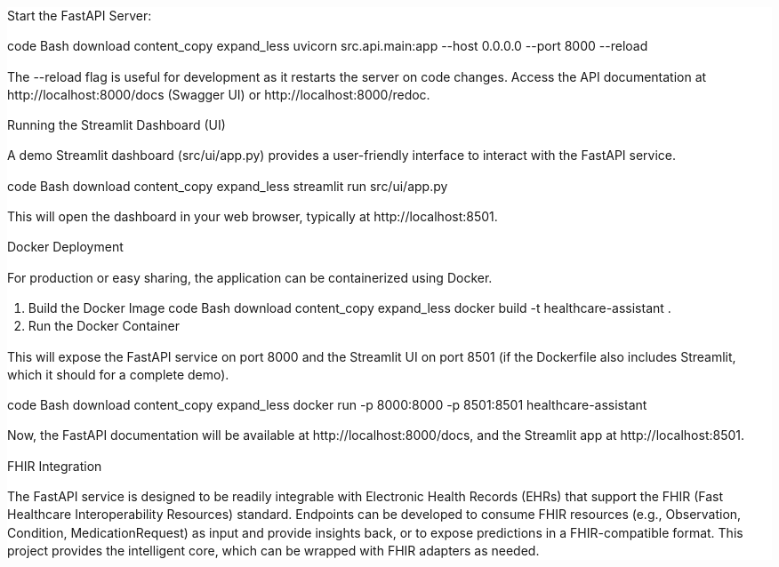 Start the FastAPI Server:

code
Bash
download
content_copy
expand_less
uvicorn src.api.main:app --host 0.0.0.0 --port 8000 --reload

The --reload flag is useful for development as it restarts the server on code changes.
Access the API documentation at http://localhost:8000/docs (Swagger UI) or http://localhost:8000/redoc.

Running the Streamlit Dashboard (UI)

A demo Streamlit dashboard (src/ui/app.py) provides a user-friendly interface to interact with the FastAPI service.

code
Bash
download
content_copy
expand_less
streamlit run src/ui/app.py

This will open the dashboard in your web browser, typically at http://localhost:8501.

Docker Deployment

For production or easy sharing, the application can be containerized using Docker.

1. Build the Docker Image
code
Bash
download
content_copy
expand_less
docker build -t healthcare-assistant .
2. Run the Docker Container

This will expose the FastAPI service on port 8000 and the Streamlit UI on port 8501 (if the Dockerfile also includes Streamlit, which it should for a complete demo).

code
Bash
download
content_copy
expand_less
docker run -p 8000:8000 -p 8501:8501 healthcare-assistant

Now, the FastAPI documentation will be available at http://localhost:8000/docs, and the Streamlit app at http://localhost:8501.

FHIR Integration

The FastAPI service is designed to be readily integrable with Electronic Health Records (EHRs) that support the FHIR (Fast Healthcare Interoperability Resources) standard. Endpoints can be developed to consume FHIR resources (e.g., Observation, Condition, MedicationRequest) as input and provide insights back, or to expose predictions in a FHIR-compatible format. This project provides the intelligent core, which can be wrapped with FHIR adapters as needed.
